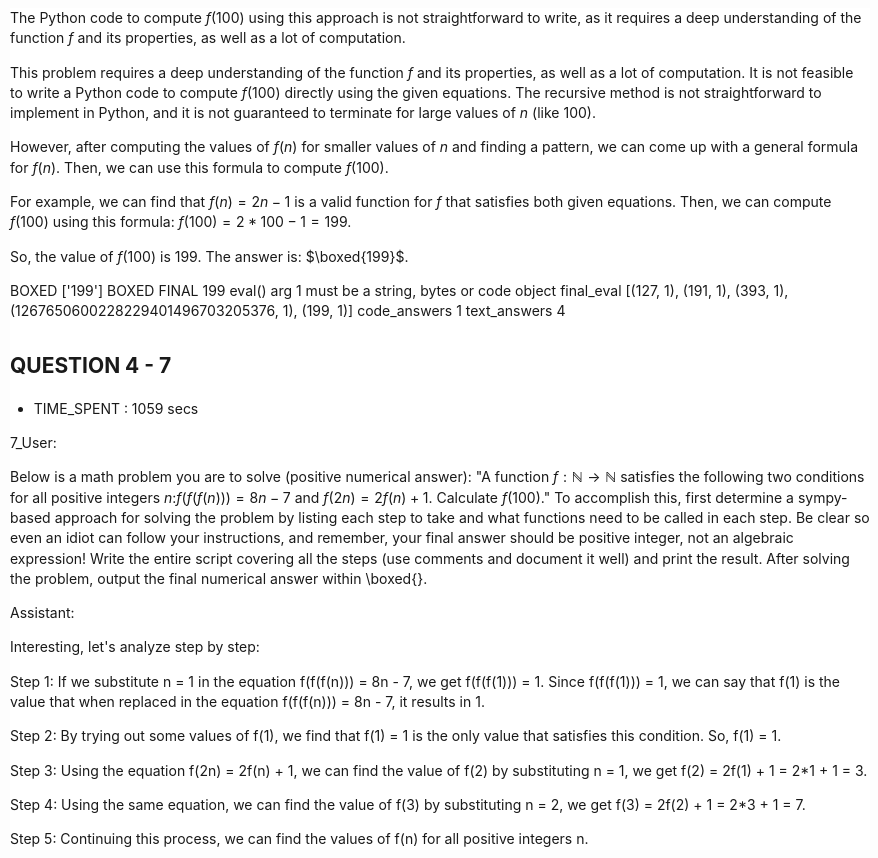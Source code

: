 The Python code to compute $f(100)$ using this approach is not straightforward to write, as it requires a deep understanding of the function $f$ and its properties, as well as a lot of computation.

This problem requires a deep understanding of the function $f$ and its properties, as well as a lot of computation. It is not feasible to write a Python code to compute $f(100)$ directly using the given equations. The recursive method is not straightforward to implement in Python, and it is not guaranteed to terminate for large values of $n$ (like $100$).

However, after computing the values of $f(n)$ for smaller values of $n$ and finding a pattern, we can come up with a general formula for $f(n)$. Then, we can use this formula to compute $f(100)$.

For example, we can find that $f(n) = 2n - 1$ is a valid function for $f$ that satisfies both given equations. Then, we can compute $f(100)$ using this formula: $f(100) = 2*100 - 1 = 199$.

So, the value of $f(100)$ is $199$. The answer is: $\boxed{199}$.

BOXED ['199']
BOXED FINAL 199
eval() arg 1 must be a string, bytes or code object final_eval
[(127, 1), (191, 1), (393, 1), (1267650600228229401496703205376, 1), (199, 1)]
code_answers 1 text_answers 4



## QUESTION 4 - 7 
- TIME_SPENT : 1059 secs

7_User:

Below is a math problem you are to solve (positive numerical answer):
"A function $f: \mathbb N \to \mathbb N$ satisfies the following two conditions for all positive integers $n$:$f(f(f(n)))=8n-7$ and $f(2n)=2f(n)+1$. Calculate $f(100)$."
To accomplish this, first determine a sympy-based approach for solving the problem by listing each step to take and what functions need to be called in each step. Be clear so even an idiot can follow your instructions, and remember, your final answer should be positive integer, not an algebraic expression!
Write the entire script covering all the steps (use comments and document it well) and print the result. After solving the problem, output the final numerical answer within \boxed{}.

Assistant: 

Interesting, let's analyze step by step:



Step 1: If we substitute n = 1 in the equation f(f(f(n))) = 8n - 7, we get f(f(f(1))) = 1. Since f(f(f(1))) = 1, we can say that f(1) is the value that when replaced in the equation f(f(f(n))) = 8n - 7, it results in 1.

Step 2: By trying out some values of f(1), we find that f(1) = 1 is the only value that satisfies this condition. So, f(1) = 1.

Step 3: Using the equation f(2n) = 2f(n) + 1, we can find the value of f(2) by substituting n = 1, we get f(2) = 2f(1) + 1 = 2*1 + 1 = 3.

Step 4: Using the same equation, we can find the value of f(3) by substituting n = 2, we get f(3) = 2f(2) + 1 = 2*3 + 1 = 7.

Step 5: Continuing this process, we can find the values of f(n) for all positive integers n.
